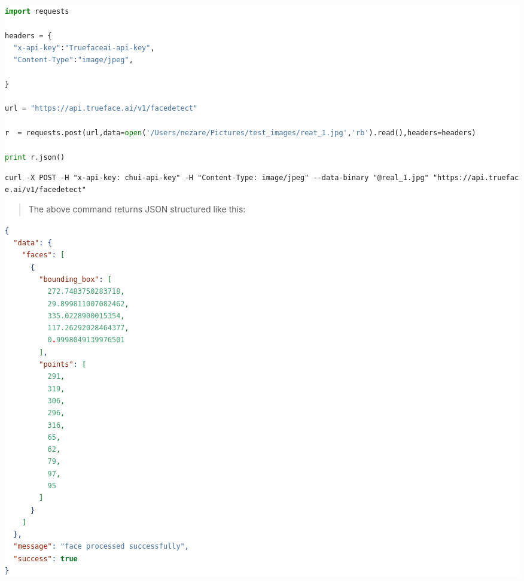 
```python
import requests

headers = {
  "x-api-key":"Truefaceai-api-key",
  "Content-Type":"image/jpeg",

}

url = "https://api.trueface.ai/v1/facedetect"

r  = requests.post(url,data=open('/Users/nezare/Pictures/test_images/reat_1.jpg','rb').read(),headers=headers)

print r.json()
```

```shell
curl -X POST -H "x-api-key: chui-api-key" -H "Content-Type: image/jpeg" --data-binary "@real_1.jpg" "https://api.trueface.ai/v1/facedetect"

```


> The above command returns JSON structured like this:

```json
{
  "data": {
    "faces": [
      {
        "bounding_box": [
          272.7483750283718,
          29.899811007082462,
          335.0228900015354,
          117.26292028464377,
          0.9998049139976501
        ],
        "points": [
          291,
          319,
          306,
          296,
          316,
          65,
          62,
          79,
          97,
          95
        ]
      }
    ]
  },
  "message": "face processed successfully",
  "success": true
}
```
